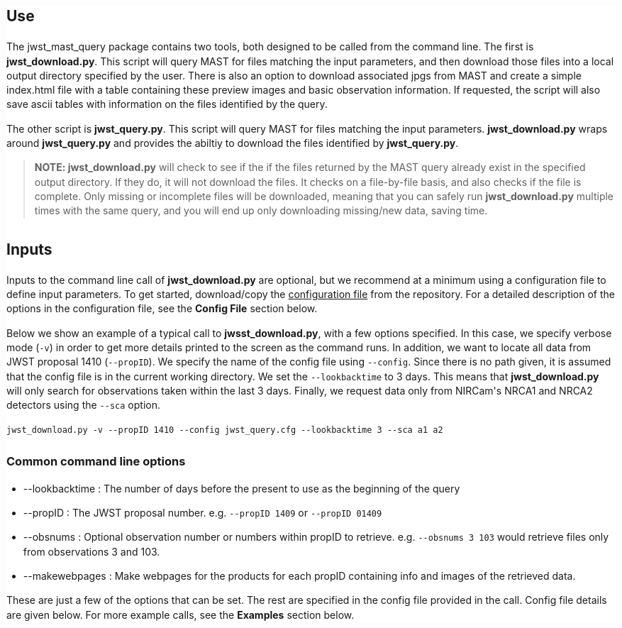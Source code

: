 
## Use

The jwst_mast_query package contains two tools, both designed to be called from the command line. The first is **jwst_download.py**. This script will query MAST for files matching the input parameters, and then download those files into a local output directory specified by the user. There is also an option to download associated jpgs from MAST and create a simple index.html file with a table containing these preview images and basic observation information. If requested, the script will also save ascii tables with information on the files identified by the query.

The other script is **jwst_query.py**. This script will query MAST for files matching the input parameters. **jwst_download.py** wraps around **jwst_query.py** and provides the abiltiy to download the files identified by **jwst_query.py**.  

> **NOTE: jwst_download.py** will check to see if the if the files returned by the MAST query already exist in the specified output directory. If they do, it will not download the files. It checks on a file-by-file basis, and also checks if the file is complete. Only missing or incomplete files will be downloaded, meaning that you can safely run **jwst_download.py** multiple times with the same query, and you will end up only downloading missing/new data, saving time.

## Inputs

Inputs to the command line call of **jwst_download.py** are optional, but we recommend at a minimum using a configuration file to define input parameters. To get started, download/copy the [configuration file](https://github.com/spacetelescope/jwst_mast_query/blob/main/jwst_mast_query/jwst_query.cfg) from the repository. For a detailed description of the options in the configuration file, see the **Config File** section below.

Below we show an example of a typical call to **jwsst_download.py**, with a few options specified. In this case, we specify verbose mode (`-v`) in order to get more details printed to the screen as the command runs. In addition, we want to locate all data from JWST proposal 1410 (`--propID`). We specify the name of the config file using `--config`. Since there is no path given, it is assumed that the config file is in the current working directory. We set the `--lookbacktime` to 3 days. This means that **jwst_download.py** will only search for observations taken within the last 3 days. Finally, we request data only from NIRCam's NRCA1 and NRCA2 detectors using the `--sca` option.

`jwst_download.py -v --propID 1410 --config jwst_query.cfg --lookbacktime 3 --sca a1 a2`

### Common command line options

- --lookbacktime : The number of days before the present to use as the beginning of the query

- --propID : The JWST proposal number. e.g. `--propID 1409` or `--propID 01409`

- --obsnums : Optional observation number or numbers within propID to retrieve. e.g. `--obsnums 3 103` would retrieve files only from observations 3 and 103.

- --makewebpages : Make webpages for the products for each propID containing info and images of the retrieved data.


These are just a few of the options that can be set. The rest are specified in the config file provided in the call. Config file details are given below.
For more example calls, see the **Examples** section below.

